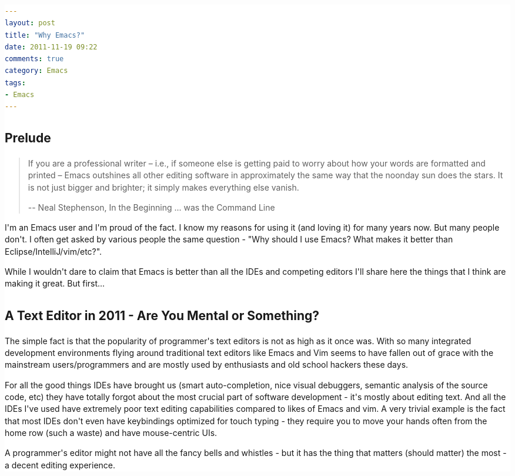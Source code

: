 ```yaml
---
layout: post
title: "Why Emacs?"
date: 2011-11-19 09:22
comments: true
category: Emacs
tags:
- Emacs
---
```


## Prelude

> If you are a professional writer – i.e., if someone else is getting
> paid to worry about how your words are formatted and printed – Emacs
> outshines all other editing software in approximately the same way
> that the noonday sun does the stars. It is not just bigger and
> brighter; it simply makes everything else vanish.
>
> -- Neal Stephenson, In the Beginning ... was the Command Line

I'm an Emacs user and I'm proud of the fact. I know my reasons for
using it (and loving it) for many years now. But many people don't. I
often get asked by various people the same question - "Why should I
use Emacs? What makes it better than Eclipse/IntelliJ/vim/etc?".

While I wouldn't dare to claim that Emacs is better than all the IDEs
and competing editors I'll share here the things that I think are
making it great. But first...



## A Text Editor in 2011 - Are You Mental or Something?

The simple fact is that the popularity of programmer's text editors is
not as high as it once was. With so many integrated development
environments flying around traditional text editors like Emacs and Vim
seems to have fallen out of grace with the mainstream
users/programmers and are mostly used by enthusiasts and old school
hackers these days.

For all the good things IDEs have brought us (smart auto-completion,
nice visual debuggers, semantic analysis of the source code, etc) they
have totally forgot about the most crucial part of software
development - it's mostly about editing text. And all the IDEs I've
used have extremely poor text editing capabilities compared to likes
of Emacs and vim. A very trivial example is the fact that most IDEs
don't even have keybindings optimized for touch typing - they require
you to move your hands often from the home row (such a waste) and have
mouse-centric UIs.

A programmer's editor might not have all the fancy bells and
whistles - but it has the thing that matters (should matter) the
most - a decent editing experience.
